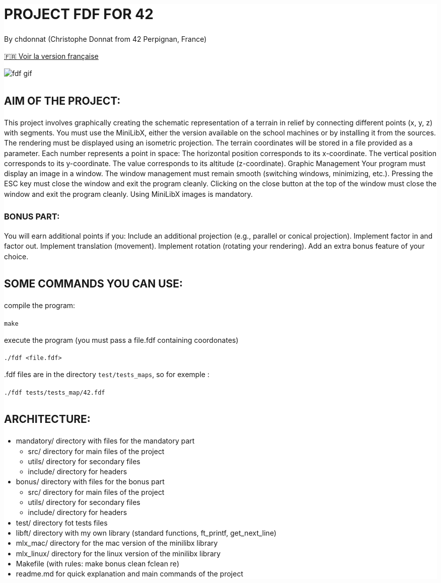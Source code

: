 # PROJECT FDF FOR 42
By chdonnat (Christophe Donnat from 42 Perpignan, France)

[🇫🇷 Voir la version française](README.fr.md)

![fdf gif](gif/fdf_gif.gif)

## AIM OF THE PROJECT:
This project involves graphically creating the schematic representation of a terrain in relief
by connecting different points (x, y, z) with segments.
You must use the MiniLibX, either the version available on the school machines or by installing it from the sources.
The rendering must be displayed using an isometric projection.
The terrain coordinates will be stored in a file provided as a parameter.
Each number represents a point in space:
The horizontal position corresponds to its x-coordinate.
The vertical position corresponds to its y-coordinate.
The value corresponds to its altitude (z-coordinate).
Graphic Management
Your program must display an image in a window.
The window management must remain smooth (switching windows, minimizing, etc.).
Pressing the ESC key must close the window and exit the program cleanly.
Clicking on the close button at the top of the window must close the window and exit the program cleanly.
Using MiniLibX images is mandatory.

### BONUS PART:
You will earn additional points if you:
Include an additional projection (e.g., parallel or conical projection).
Implement factor in and factor out.
Implement translation (movement).
Implement rotation (rotating your rendering).
Add an extra bonus feature of your choice.

## SOME COMMANDS YOU CAN USE:
compile the program:

	make

execute the program (you must pass a file.fdf containing coordonates)

	./fdf <file.fdf>

  .fdf files are in the directory `test/tests_maps`, so for exemple :

	./fdf tests/tests_map/42.fdf

## ARCHITECTURE:
- mandatory/ directory with files for the mandatory part
	- src/ directory for main files of the project
	- utils/ directory for secondary files
	- include/ directory for headers
- bonus/ directory with files for the bonus part
	- src/ directory for main files of the project
	- utils/ directory for secondary files
	- include/ directory for headers
- test/ directory fot tests files
- libft/ directory with my own library (standard functions, ft_printf, get_next_line)
- mlx_mac/ directory for the mac version of the minilibx library
- mlx_linux/ directory for the linux version of the minilibx library
- Makefile (with rules: make bonus clean fclean re)
- readme.md for quick explanation and main commands of the project
